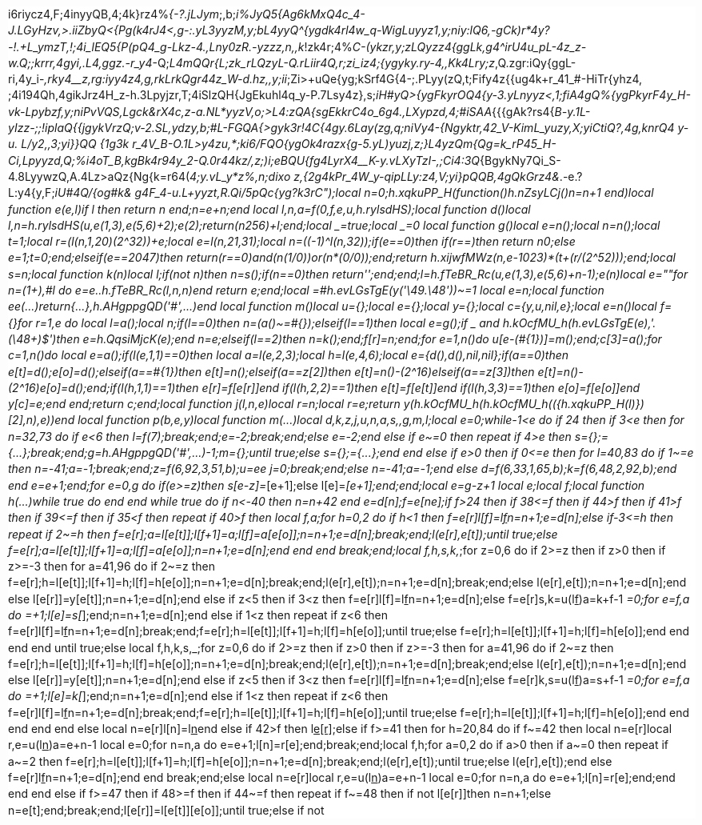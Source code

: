 i6riycz4,F;4inyyQB,4;4k}rz4%_{-?.jLJym_;,b;_i%JyQ5{Ag6kMxQ4c_4-J._LGyHzv,>.iiZbyQ<{Pg(k4rJ4<,g-:.yL3yyzM,y;bL4yyQ^{ygdk4rl4w_q-WigLuyyz1,y;niy:lQ6,-gCk)r*4y_?-!.+L_ymzT,!;4i_lEQ5{P(pQ4_g-Lkz-4.,Lny0zR.-yzzz,n,,k_!zk4r;4%_C-(ykzr,y;zLQyzz4{ggLk,g4^irU4u_pL-4z_z-w.Q;;krrr,4gyi,.L4,_ggz.-r_y4__-Q;_L4mQQr{L;zk_rLQzyL-Q.rLiir4Q,r;zi_iz4;{ygyky.ry-4,,Kk4Lry;z_,Q.zgr:iQy{ggL-ri,4y_i-_,rky4__z,rg:iyy4z4,g,rkLrkQgr44z_W-d.hz,,y;ii_;Zi>+uQe{yg;kSrf4G{4-;.PLyy(zQ,t;Fify4z{{ug4k+r_41_#-HiTr{yhz4, ;4i194Qh,4gikJrz4H_z-h.3Lpyjzr,T;4iSlzQH{JgEkuhl4q_y-P.7Lsy4z},s;_iH#yQ>{ygFkyrOQ4{y-3.yLnyyz<,1;fiA4gQ%{ygPkyrF4y_H-vk-Lpybzf,y;niPvVQS,Lgck&rX4c,z-a.NL*yyzV,o;>L4:zQA{sgEkkrC4o_6g4.,LXypzd,4;#iSAA_{{{gAk?rs4{_B-y.1L-yIzz-;;!iplaQ{{jgykVrzQ;_v-2.SL,ydzy,b;#L-FGQA{>gyk3r!4C{4gy.6Lay(zg,q;niVy4_-{Ngyktr,42_V-KimL_yuzy,X;yiCtiQ?,4g,knrQ4 _y-u. L/y2_,,3;yi}}QQ {1g3k r_4V_B-O.1L>y4zu,*;ki6/FQO{ygOk4razx{g-5.yL)yuzj,z;}L4yzQm{Qg=k_rP45_H-Ci,Lpyyzd,Q;%i4oT_B,kgBk4r94y_2-Q.0r44kz/,z;)i;eBQU{fg4LyrX4__K-y.vLXyTzI-,;Ci4:3Q_{BgykNy7Qi_S-4.8LyywzQ,A.4Lz>aQz{Ng{k=r64(_4;y.vL_y*z%,n;dixo z,{2g4kPr_4W_y-qipLLy:z4,V;yi}pQQB,4gQkGrz4&_.-e.?L:y4{y,F;_iU#4Q/{og#k& g4F_4-u._L+yyzt,R.Qi/5pQc{yg?k3rC");local n=0;h.xqkuPP_H(function()h._nZsyLCj()n=n+1 end)local function e(e,l)if l then return n end;n=e+n;end local l,n,a=f(0,f,e,u,h._rylsdHS);local function d()local l,n=h._rylsdHS(u,e(1,3),e(5,6)+2);e(2);return(n*256)+l;end;local _=true;local _=0 local function g()local e=n();local n=n();local t=1;local r=(l(n,1,20)*(2^32))+e;local e=l(n,21,31);local n=((-1)^l(n,32));if(e==0)then if(r==_)then return n*0;else e=1;t=0;end;elseif(e==2047)then return(r==0)and(n*(1/0))or(n*(0/0));end;return h.xijwfMWz(n,e-1023)*(t+(r/(2^52)));end;local s=n;local function k(n)local l;if(not n)then n=s();if(n==0)then return'';end;end;l=h.fTeBR_Rc(u,e(1,3),e(5,6)+n-1);e(n)local e=""for n=(1+_),#l do e=e..h.fTeBR_Rc(l,n,n)end return e;end;local _=#h.evLGsTgE(y('\49.\48'))~=1 local e=n;local function ee(...)return{...},h.AHgppgQD('#',...)end local function m()local u={};local e={};local y={};local c={y,u,nil,e};local e=n()local f={}for r=1,e do local l=a();local n;if(l==0)then n=(a()~=#{});elseif(l==1)then local e=g();if _ and h.kOcfMU_h(h.evLGsTgE(e),'.(\48+)$')then e=h.QqsiMjcK(e);end n=e;elseif(l==2)then n=k();end;f[r]=n;end;for e=1,n()do u[e-(#{1})]=m();end;c[3]=a();for c=1,n()do local e=a();if(l(e,1,1)==0)then local a=l(e,2,3);local h=l(e,4,6);local e={d(),d(),nil,nil};if(a==0)then e[t]=d();e[o]=d();elseif(a==#{1})then e[t]=n();elseif(a==z[2])then e[t]=n()-(2^16)elseif(a==z[3])then e[t]=n()-(2^16)e[o]=d();end;if(l(h,1,1)==1)then e[r]=f[e[r]]end if(l(h,2,2)==1)then e[t]=f[e[t]]end if(l(h,3,3)==1)then e[o]=f[e[o]]end y[c]=e;end end;return c;end;local function j(l,n,e)local r=n;local r=e;return y(h.kOcfMU_h(h.kOcfMU_h(({h.xqkuPP_H(l)})[2],n),e))end local function p(b,e,y)local function m(...)local d,k,z,j,u,n,a,s,_,g,m,l;local e=0;while-1<e do if 2<e then if e>4 then if 3<e then for n=32,73 do if e<6 then l=f(7);break;end;e=-2;break;end;else e=-2;end else if e~=0 then repeat if 4>e then s={};_={...};break;end;g=h.AHgppgQD('#',...)-1;m={};until true;else s={};_={...};end end else if e>0 then if 0<=e then for l=40,83 do if 1~=e then n=-41;a=-1;break;end;z=f(6,92,3,51,b);u=ee j=0;break;end;else n=-41;a=-1;end else d=f(6,33,1,65,b);k=f(6,48,2,92,b);end end e=e+1;end;for e=0,g do if(e>=z)then s[e-z]=_[e+1];else l[e]=_[e+1];end;end;local e=g-z+1 local e;local f;local function h(...)while true do end end while true do if n<-40 then n=n+42 end e=d[n];f=e[ne];if f>24 then if 38<=f then if 44>f then if 41>f then if 39<=f then if 35<f then repeat if 40>f then local f,a;for h=0,2 do if h<1 then f=e[r]l[f]=l[f](c(l,f+1,e[t]))n=n+1;e=d[n];else if-3<=h then repeat if 2~=h then f=e[r];a=l[e[t]];l[f+1]=a;l[f]=a[e[o]];n=n+1;e=d[n];break;end;l(e[r],e[t]);until true;else f=e[r];a=l[e[t]];l[f+1]=a;l[f]=a[e[o]];n=n+1;e=d[n];end end end break;end;local f,h,s,k,_;for z=0,6 do if 2>=z then if z>0 then if z>=-3 then for a=41,96 do if 2~=z then f=e[r];h=l[e[t]];l[f+1]=h;l[f]=h[e[o]];n=n+1;e=d[n];break;end;l(e[r],e[t]);n=n+1;e=d[n];break;end;else l(e[r],e[t]);n=n+1;e=d[n];end else l[e[r]]=y[e[t]];n=n+1;e=d[n];end else if z<5 then if 3<z then f=e[r]l[f]=l[f](c(l,f+1,a))n=n+1;e=d[n];else f=e[r]s,k=u(l[f](c(l,f+1,e[t])))a=k+f-1 _=0;for e=f,a do _=_+1;l[e]=s[_];end;n=n+1;e=d[n];end else if 1<z then repeat if z<6 then f=e[r]l[f]=l[f]()n=n+1;e=d[n];break;end;f=e[r];h=l[e[t]];l[f+1]=h;l[f]=h[e[o]];until true;else f=e[r];h=l[e[t]];l[f+1]=h;l[f]=h[e[o]];end end end end until true;else local f,h,k,s,_;for z=0,6 do if 2>=z then if z>0 then if z>=-3 then for a=41,96 do if 2~=z then f=e[r];h=l[e[t]];l[f+1]=h;l[f]=h[e[o]];n=n+1;e=d[n];break;end;l(e[r],e[t]);n=n+1;e=d[n];break;end;else l(e[r],e[t]);n=n+1;e=d[n];end else l[e[r]]=y[e[t]];n=n+1;e=d[n];end else if z<5 then if 3<z then f=e[r]l[f]=l[f](c(l,f+1,a))n=n+1;e=d[n];else f=e[r]k,s=u(l[f](c(l,f+1,e[t])))a=s+f-1 _=0;for e=f,a do _=_+1;l[e]=k[_];end;n=n+1;e=d[n];end else if 1<z then repeat if z<6 then f=e[r]l[f]=l[f]()n=n+1;e=d[n];break;end;f=e[r];h=l[e[t]];l[f+1]=h;l[f]=h[e[o]];until true;else f=e[r];h=l[e[t]];l[f+1]=h;l[f]=h[e[o]];end end end end end else local n=e[r]l[n]=l[n](c(l,n+1,e[t]))end else if 42>f then l[e[r]]();else if f>=41 then for h=20,84 do if f~=42 then local n=e[r]local r,e=u(l[n](c(l,n+1,e[t])))a=e+n-1 local e=0;for n=n,a do e=e+1;l[n]=r[e];end;break;end;local f,h;for a=0,2 do if a>0 then if a~=0 then repeat if a~=2 then f=e[r];h=l[e[t]];l[f+1]=h;l[f]=h[e[o]];n=n+1;e=d[n];break;end;l(e[r],e[t]);until true;else l(e[r],e[t]);end else f=e[r]l[f](c(l,f+1,e[t]))n=n+1;e=d[n];end end break;end;else local n=e[r]local r,e=u(l[n](c(l,n+1,e[t])))a=e+n-1 local e=0;for n=n,a do e=e+1;l[n]=r[e];end;end end end else if f>=47 then if 48>=f then if 44~=f then repeat if f~=48 then if not l[e[r]]then n=n+1;else n=e[t];end;break;end;l[e[r]]=l[e[t]][e[o]];until true;else if not